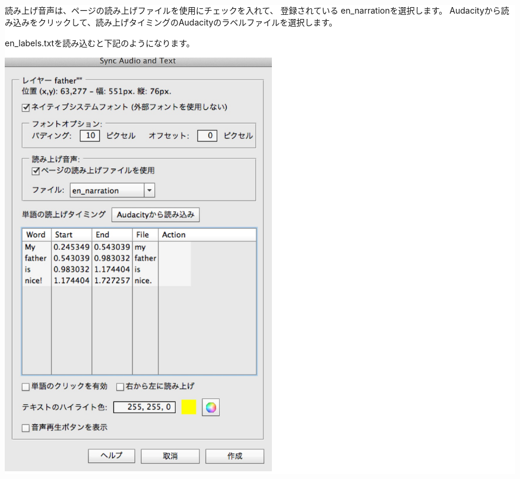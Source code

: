 読み上げ音声は、ページの読み上げファイルを使用にチェックを入れて、 登録されている en_narrationを選択します。
Audacityから読み込みをクリックして、読み上げタイミングのAudacityのラベルファイルを選択します。

en_labels.txtを読み込むと下記のようになります。

<img src="./IMG16/Sync_Audio_and_Text2.jpg" width="450">
